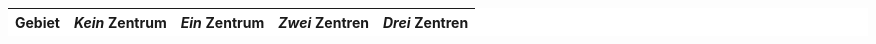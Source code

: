 | Gebiet | *Kein* Zentrum | *Ein* Zentrum | *Zwei* Zentren | *Drei* Zentren |
| -- | -- | -- | -- | -- |